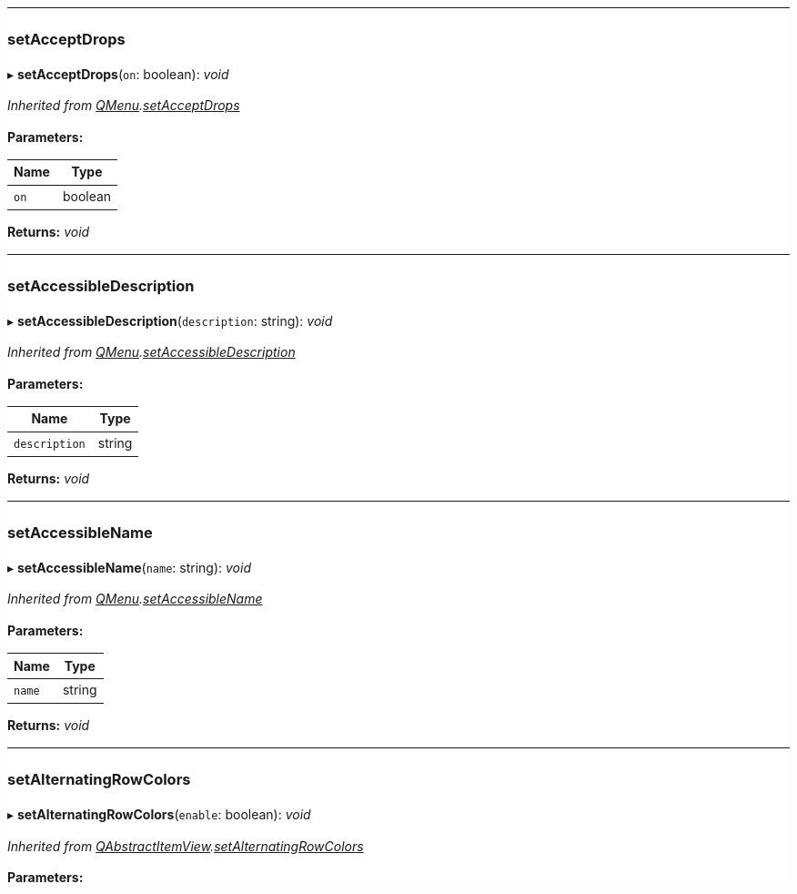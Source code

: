 ___

###  setAcceptDrops

▸ **setAcceptDrops**(`on`: boolean): *void*

*Inherited from [QMenu](qmenu.md).[setAcceptDrops](qmenu.md#setacceptdrops)*

**Parameters:**

Name | Type |
------ | ------ |
`on` | boolean |

**Returns:** *void*

___

###  setAccessibleDescription

▸ **setAccessibleDescription**(`description`: string): *void*

*Inherited from [QMenu](qmenu.md).[setAccessibleDescription](qmenu.md#setaccessibledescription)*

**Parameters:**

Name | Type |
------ | ------ |
`description` | string |

**Returns:** *void*

___

###  setAccessibleName

▸ **setAccessibleName**(`name`: string): *void*

*Inherited from [QMenu](qmenu.md).[setAccessibleName](qmenu.md#setaccessiblename)*

**Parameters:**

Name | Type |
------ | ------ |
`name` | string |

**Returns:** *void*

___

###  setAlternatingRowColors

▸ **setAlternatingRowColors**(`enable`: boolean): *void*

*Inherited from [QAbstractItemView](qabstractitemview.md).[setAlternatingRowColors](qabstractitemview.md#setalternatingrowcolors)*

**Parameters:**
